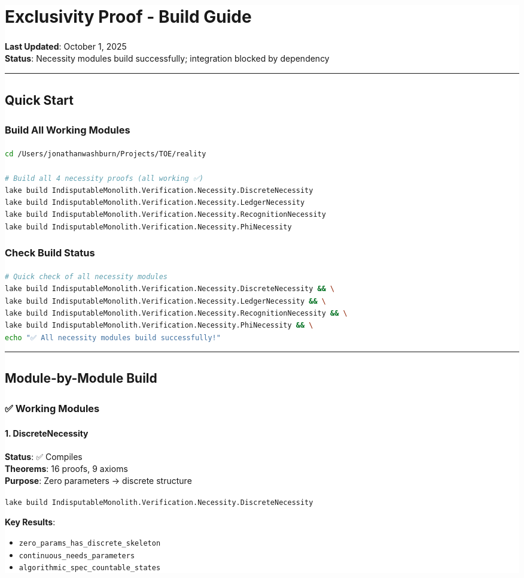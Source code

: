# Exclusivity Proof - Build Guide

**Last Updated**: October 1, 2025  
**Status**: Necessity modules build successfully; integration blocked by dependency

---

## Quick Start

### Build All Working Modules

```bash
cd /Users/jonathanwashburn/Projects/TOE/reality

# Build all 4 necessity proofs (all working ✅)
lake build IndisputableMonolith.Verification.Necessity.DiscreteNecessity
lake build IndisputableMonolith.Verification.Necessity.LedgerNecessity
lake build IndisputableMonolith.Verification.Necessity.RecognitionNecessity
lake build IndisputableMonolith.Verification.Necessity.PhiNecessity
```

### Check Build Status

```bash
# Quick check of all necessity modules
lake build IndisputableMonolith.Verification.Necessity.DiscreteNecessity && \
lake build IndisputableMonolith.Verification.Necessity.LedgerNecessity && \
lake build IndisputableMonolith.Verification.Necessity.RecognitionNecessity && \
lake build IndisputableMonolith.Verification.Necessity.PhiNecessity && \
echo "✅ All necessity modules build successfully!"
```

---

## Module-by-Module Build

### ✅ Working Modules

#### 1. DiscreteNecessity
**Status**: ✅ Compiles  
**Theorems**: 16 proofs, 9 axioms  
**Purpose**: Zero parameters → discrete structure

```bash
lake build IndisputableMonolith.Verification.Necessity.DiscreteNecessity
```

**Key Results**:
- `zero_params_has_discrete_skeleton`
- `continuous_needs_parameters`
- `algorithmic_spec_countable_states`
